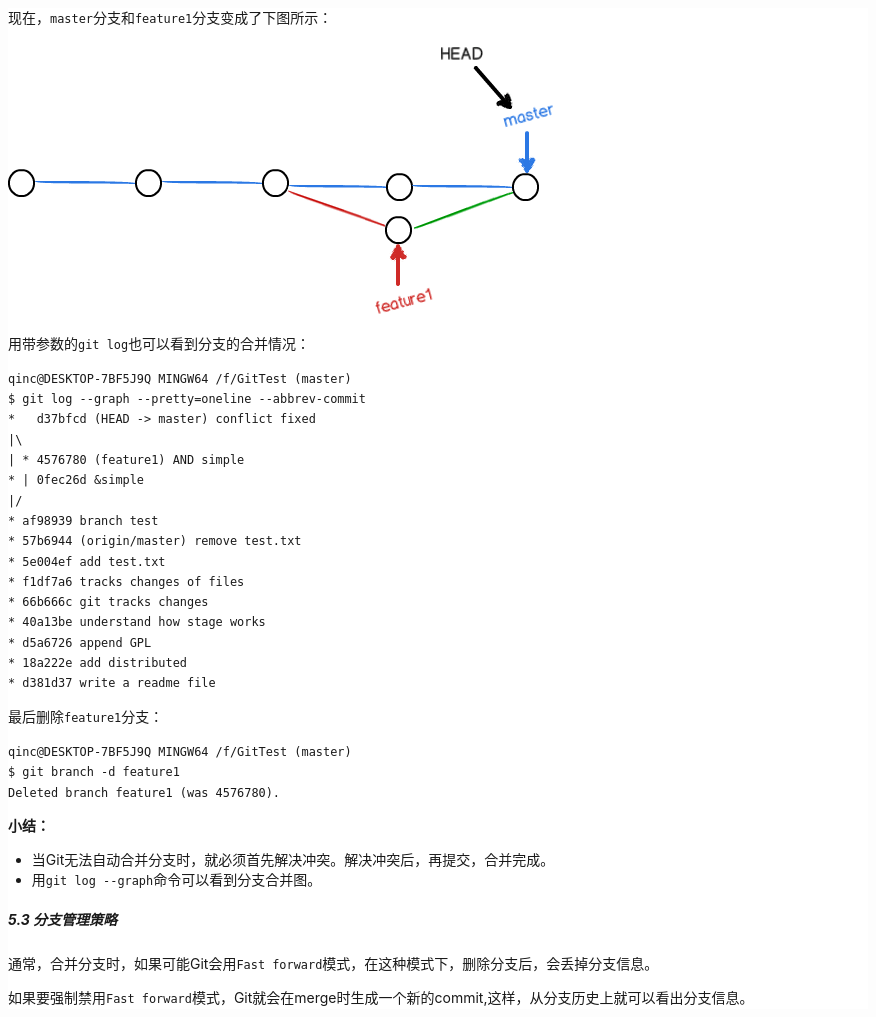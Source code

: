 现在，`master`分支和`feature1`分支变成了下图所示：

![](https://raw.githubusercontent.com/Los-GTI/Los-GTI.github.io/master/img/git/git28.png)

用带参数的`git log`也可以看到分支的合并情况：
```
qinc@DESKTOP-7BF5J9Q MINGW64 /f/GitTest (master)
$ git log --graph --pretty=oneline --abbrev-commit
*   d37bfcd (HEAD -> master) conflict fixed
|\
| * 4576780 (feature1) AND simple
* | 0fec26d &simple
|/
* af98939 branch test
* 57b6944 (origin/master) remove test.txt
* 5e004ef add test.txt
* f1df7a6 tracks changes of files
* 66b666c git tracks changes
* 40a13be understand how stage works
* d5a6726 append GPL
* 18a222e add distributed
* d381d37 write a readme file
```

最后删除`feature1`分支：
```
qinc@DESKTOP-7BF5J9Q MINGW64 /f/GitTest (master)
$ git branch -d feature1
Deleted branch feature1 (was 4576780).
```

**小结：**
- 当Git无法自动合并分支时，就必须首先解决冲突。解决冲突后，再提交，合并完成。
- 用`git log --graph`命令可以看到分支合并图。

##### 5.3 分支管理策略

通常，合并分支时，如果可能Git会用`Fast forward`模式，在这种模式下，删除分支后，会丢掉分支信息。

如果要强制禁用`Fast forward`模式，Git就会在merge时生成一个新的commit,这样，从分支历史上就可以看出分支信息。
